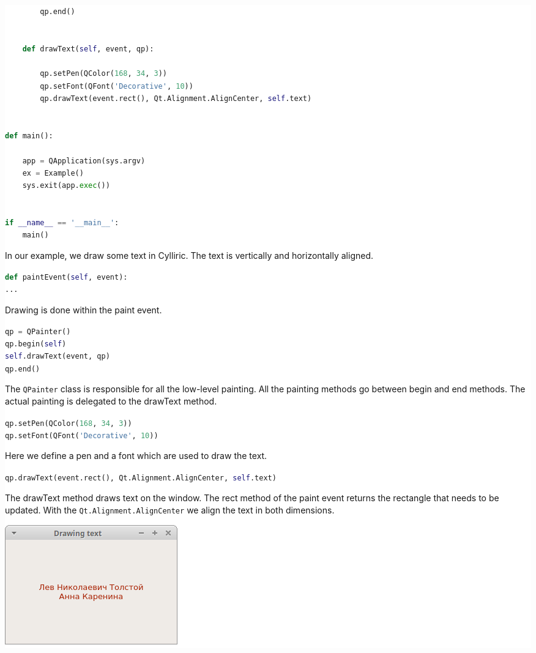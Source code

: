 ``` python
        qp.end()


    def drawText(self, event, qp):

        qp.setPen(QColor(168, 34, 3))
        qp.setFont(QFont('Decorative', 10))
        qp.drawText(event.rect(), Qt.Alignment.AlignCenter, self.text)


def main():

    app = QApplication(sys.argv)
    ex = Example()
    sys.exit(app.exec())


if __name__ == '__main__':
    main()
```
In our example, we draw some text in Cylliric. The text is vertically and horizontally aligned.

``` python
def paintEvent(self, event):
...
```
Drawing is done within the paint event.

``` python
qp = QPainter()
qp.begin(self)
self.drawText(event, qp)
qp.end()
```
The `QPainter` class is responsible for all the low-level painting. All the painting methods go between begin and end methods. The actual painting is delegated to the drawText method.
``` python
qp.setPen(QColor(168, 34, 3))
qp.setFont(QFont('Decorative', 10))
```
Here we define a pen and a font which are used to draw the text.

``` python
qp.drawText(event.rect(), Qt.Alignment.AlignCenter, self.text)
```
The drawText method draws text on the window. The rect method of the paint event returns the rectangle that needs to be updated. With the `Qt.Alignment.AlignCenter` we align the text in both dimensions.

![Drawing text](./images/drawingtext.png)
